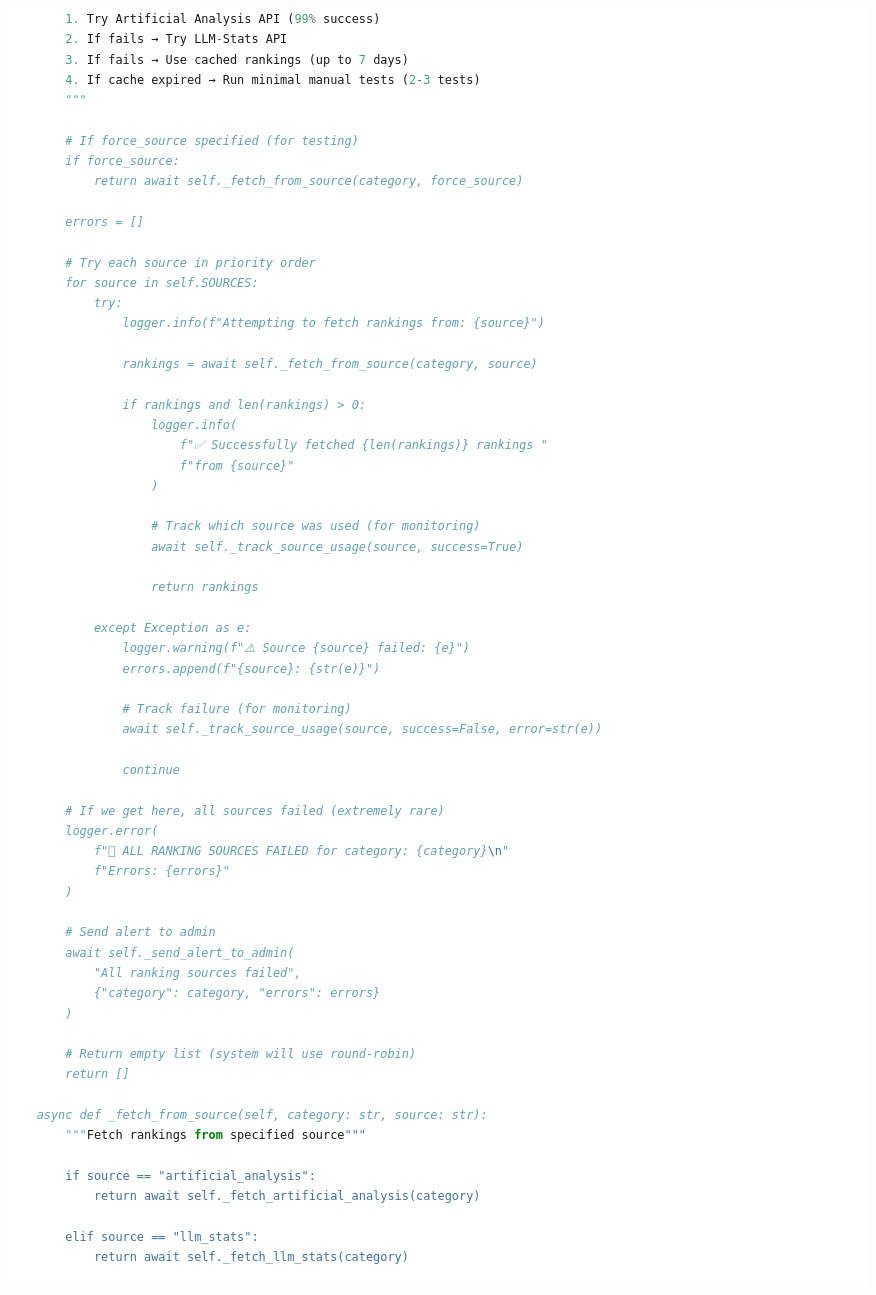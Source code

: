 ```python
        1. Try Artificial Analysis API (99% success)
        2. If fails → Try LLM-Stats API
        3. If fails → Use cached rankings (up to 7 days)
        4. If cache expired → Run minimal manual tests (2-3 tests)
        """
        
        # If force_source specified (for testing)
        if force_source:
            return await self._fetch_from_source(category, force_source)
        
        errors = []
        
        # Try each source in priority order
        for source in self.SOURCES:
            try:
                logger.info(f"Attempting to fetch rankings from: {source}")
                
                rankings = await self._fetch_from_source(category, source)
                
                if rankings and len(rankings) > 0:
                    logger.info(
                        f"✅ Successfully fetched {len(rankings)} rankings "
                        f"from {source}"
                    )
                    
                    # Track which source was used (for monitoring)
                    await self._track_source_usage(source, success=True)
                    
                    return rankings
                
            except Exception as e:
                logger.warning(f"⚠️ Source {source} failed: {e}")
                errors.append(f"{source}: {str(e)}")
                
                # Track failure (for monitoring)
                await self._track_source_usage(source, success=False, error=str(e))
                
                continue
        
        # If we get here, all sources failed (extremely rare)
        logger.error(
            f"🚨 ALL RANKING SOURCES FAILED for category: {category}\n"
            f"Errors: {errors}"
        )
        
        # Send alert to admin
        await self._send_alert_to_admin(
            "All ranking sources failed",
            {"category": category, "errors": errors}
        )
        
        # Return empty list (system will use round-robin)
        return []
    
    async def _fetch_from_source(self, category: str, source: str):
        """Fetch rankings from specified source"""
        
        if source == "artificial_analysis":
            return await self._fetch_artificial_analysis(category)
        
        elif source == "llm_stats":
            return await self._fetch_llm_stats(category)
        
```